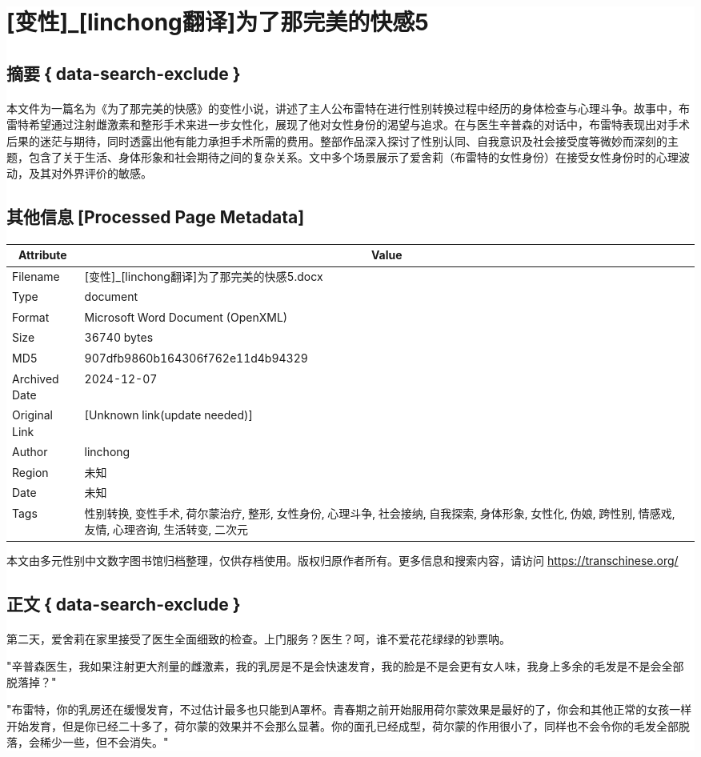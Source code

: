 # [变性]_[linchong翻译]为了那完美的快感5



## 摘要  { data-search-exclude }


本文件为一篇名为《为了那完美的快感》的变性小说，讲述了主人公布雷特在进行性别转换过程中经历的身体检查与心理斗争。故事中，布雷特希望通过注射雌激素和整形手术来进一步女性化，展现了他对女性身份的渴望与追求。在与医生辛普森的对话中，布雷特表现出对手术后果的迷茫与期待，同时透露出他有能力承担手术所需的费用。整部作品深入探讨了性别认同、自我意识及社会接受度等微妙而深刻的主题，包含了关于生活、身体形象和社会期待之间的复杂关系。文中多个场景展示了爱舍莉（布雷特的女性身份）在接受女性身份时的心理波动，及其对外界评价的敏感。



## 其他信息 [Processed Page Metadata]

| Attribute       | Value                                  |
|-----------------|----------------------------------------|
| Filename        | [变性]_[linchong翻译]为了那完美的快感5.docx                             |
| Type            | document                                 |
| Format          | Microsoft Word Document (OpenXML)                               |
| Size            | 36740 bytes                           |
| MD5             | 907dfb9860b164306f762e11d4b94329                                  |
| Archived Date   | 2024-12-07                             |
| Original Link   | [Unknown link(update needed)]                         |
| Author          | linchong                               |
| Region          | 未知                               |
| Date            | 未知                                 |
| Tags            | 性别转换, 变性手术, 荷尔蒙治疗, 整形, 女性身份, 心理斗争, 社会接纳, 自我探索, 身体形象, 女性化, 伪娘, 跨性别, 情感戏, 友情, 心理咨询, 生活转变, 二次元                                 |

本文由多元性别中文数字图书馆归档整理，仅供存档使用。版权归原作者所有。更多信息和搜索内容，请访问 <https://transchinese.org/>


## 正文 { data-search-exclude }


第二天，爱舍莉在家里接受了医生全面细致的检查。上门服务？医生？呵，谁不爱花花绿绿的钞票呐。



"辛普森医生，我如果注射更大剂量的雌激素，我的乳房是不是会快速发育，我的脸是不是会更有女人味，我身上多余的毛发是不是会全部脱落掉？"





"布雷特，你的乳房还在缓慢发育，不过估计最多也只能到A罩杯。青春期之前开始服用荷尔蒙效果是最好的了，你会和其他正常的女孩一样开始发育，但是你已经二十多了，荷尔蒙的效果并不会那么显著。你的面孔已经成型，荷尔蒙的作用很小了，同样也不会令你的毛发全部脱落，会稀少一些，但不会消失。"

